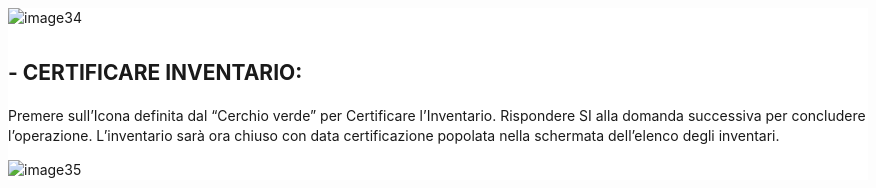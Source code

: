 ![image34](https://github.com/BBCWiki/IPos-Manuals/assets/164161230/c2159346-2c39-40ce-aecf-9cbe41d71a4e)

## - **CERTIFICARE INVENTARIO:**

Premere sull’Icona definita dal “Cerchio verde” per Certificare l’Inventario. Rispondere SI alla domanda successiva per concludere
l’operazione. L’inventario sarà ora chiuso con data certificazione popolata nella schermata dell’elenco degli inventari.

![image35](https://github.com/BBCWiki/IPos-Manuals/assets/164161230/c5cd229b-0f02-462e-8659-9346f5b1420c)

